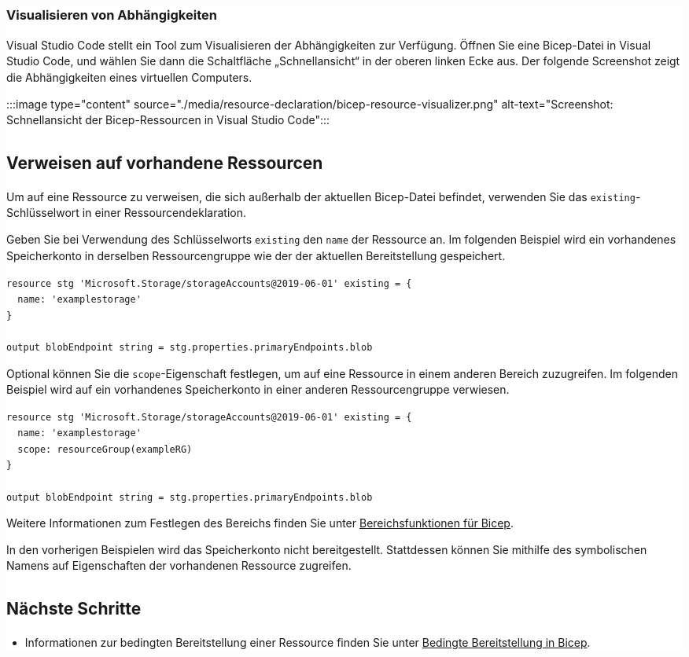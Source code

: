 ### <a name="visualize-dependencies"></a>Visualisieren von Abhängigkeiten

Visual Studio Code stellt ein Tool zum Visualisieren der Abhängigkeiten zur Verfügung. Öffnen Sie eine Bicep-Datei in Visual Studio Code, und wählen Sie dann die Schaltfläche „Schnellansicht“ in der oberen linken Ecke aus.  Der folgende Screenshot zeigt die Abhängigkeiten eines virtuellen Computers.

:::image type="content" source="./media/resource-declaration/bicep-resource-visualizer.png" alt-text="Screenshot: Schnellansicht der Bicep-Ressourcen in Visual Studio Code":::

## <a name="reference-existing-resources"></a>Verweisen auf vorhandene Ressourcen

Um auf eine Ressource zu verweisen, die sich außerhalb der aktuellen Bicep-Datei befindet, verwenden Sie das `existing`-Schlüsselwort in einer Ressourcendeklaration.

Geben Sie bei Verwendung des Schlüsselworts `existing` den `name` der Ressource an. Im folgenden Beispiel wird ein vorhandenes Speicherkonto in derselben Ressourcengruppe wie der der aktuellen Bereitstellung gespeichert.

```bicep
resource stg 'Microsoft.Storage/storageAccounts@2019-06-01' existing = {
  name: 'examplestorage'
}

output blobEndpoint string = stg.properties.primaryEndpoints.blob
```

Optional können Sie die `scope`-Eigenschaft festlegen, um auf eine Ressource in einem anderen Bereich zuzugreifen. Im folgenden Beispiel wird auf ein vorhandenes Speicherkonto in einer anderen Ressourcengruppe verwiesen.

```bicep
resource stg 'Microsoft.Storage/storageAccounts@2019-06-01' existing = {
  name: 'examplestorage'
  scope: resourceGroup(exampleRG)
}

output blobEndpoint string = stg.properties.primaryEndpoints.blob
```

Weitere Informationen zum Festlegen des Bereichs finden Sie unter [Bereichsfunktionen für Bicep](bicep-functions-scope.md).

In den vorherigen Beispielen wird das Speicherkonto nicht bereitgestellt. Stattdessen können Sie mithilfe des symbolischen Namens auf Eigenschaften der vorhandenen Ressource zugreifen.

## <a name="next-steps"></a>Nächste Schritte

- Informationen zur bedingten Bereitstellung einer Ressource finden Sie unter [Bedingte Bereitstellung in Bicep](./conditional-resource-deployment.md).
